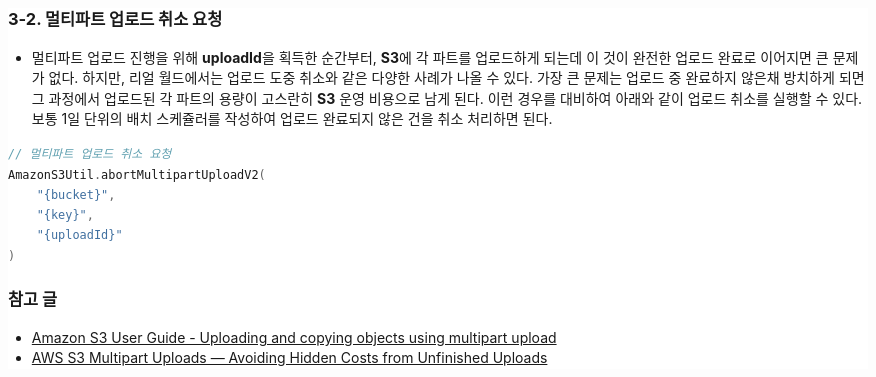 ### 3-2. 멀티파트 업로드 취소 요청

-   멀티파트 업로드 진행을 위해 **uploadId**을 획득한 순간부터, **S3**에 각 파트를 업로드하게 되는데 이 것이 완전한 업로드 완료로 이어지면 큰 문제가 없다. 하지만, 리얼 월드에서는 업로드 도중 취소와 같은 다양한 사례가 나올 수 있다. 가장 큰 문제는 업로드 중 완료하지 않은채 방치하게 되면 그 과정에서 업로드된 각 파트의 용량이 고스란히 **S3** 운영 비용으로 남게 된다. 이런 경우를 대비하여 아래와 같이 업로드 취소를 실행할 수 있다. 보통 1일 단위의 배치 스케쥴러를 작성하여 업로드 완료되지 않은 건을 취소 처리하면 된다.

```kotlin
// 멀티파트 업로드 취소 요청
AmazonS3Util.abortMultipartUploadV2(
    "{bucket}",
    "{key}",
    "{uploadId}"
)
```

### 참고 글

-   [Amazon S3 User Guide - Uploading and copying objects using multipart upload](https://docs.aws.amazon.com/AmazonS3/latest/userguide/mpuoverview.html)
-   [AWS S3 Multipart Uploads — Avoiding Hidden Costs from Unfinished Uploads](https://www.doit.com/aws-s3-multipart-uploads-avoiding-hidden-costs-from-unfinished-uploads/)
